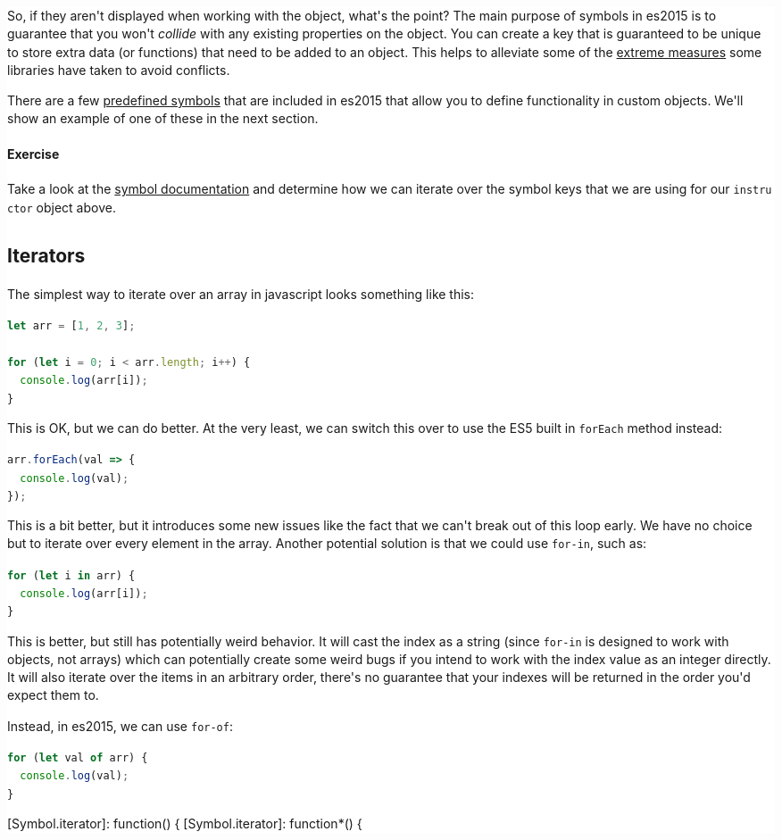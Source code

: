 So, if they aren't displayed when working with the object, what's the point? The main purpose of symbols in es2015 is to guarantee that you won't _collide_ with any existing properties on the object. You can create a key that is guaranteed to be unique to store extra data (or functions) that need to be added to an object. This helps to alleviate some of the [extreme measures](https://github.com/facebook/react/blob/401e6f10587b09d4e725763984957cf309dfdc30/vendor/react-dom.js#L30) some libraries have taken to avoid conflicts.

There are a few [predefined symbols](https://developer.mozilla.org/en-US/docs/Web/JavaScript/Reference/Global_Objects/Symbol#Well-known_symbols) that are included in es2015 that allow you to define functionality in custom objects. We'll show an example of one of these in the next section.

#### Exercise

Take a look at the [symbol documentation](https://developer.mozilla.org/en-US/docs/Web/JavaScript/Reference/Global_Objects/Symbol) and determine how we can iterate over the symbol keys that we are using for our `instructor` object above.

## Iterators

The simplest way to iterate over an array in javascript looks something like this:

```javascript
let arr = [1, 2, 3];

for (let i = 0; i < arr.length; i++) {
  console.log(arr[i]);
}
```

This is OK, but we can do better. At the very least, we can switch this over to use the ES5 built in `forEach` method instead:

```javascript
arr.forEach(val => {
  console.log(val);
});
```

This is a bit better, but it introduces some new issues like the fact that we can't break out of this loop early. We have no choice but to iterate over every element in the array. Another potential solution is that we could use `for-in`, such as:

```javascript
for (let i in arr) {
  console.log(arr[i]);
}
```

This is better, but still has potentially weird behavior. It will cast the index as a string (since `for-in` is designed to work with objects, not arrays) which can potentially create some weird bugs if you intend to work with the index value as an integer directly. It will also iterate over the items in an arbitrary order, there's no guarantee that your indexes will be returned in the order you'd expect them to.

Instead, in es2015, we can use `for-of`:

```javascript
for (let val of arr) {
  console.log(val);
}
```


  [Symbol.iterator]: function() {
  [Symbol.iterator]: function*() {